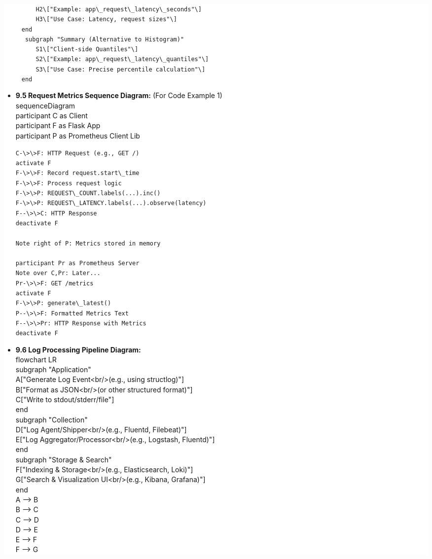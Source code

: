              H2\["Example: app\_request\_latency\_seconds"\]  
             H3\["Use Case: Latency, request sizes"\]  
         end  
          subgraph "Summary (Alternative to Histogram)"  
             S1\["Client-side Quantiles"\]  
             S2\["Example: app\_request\_latency\_quantiles"\]  
             S3\["Use Case: Precise percentile calculation"\]  
         end

   * **9.5 Request Metrics Sequence Diagram:** (For Code Example 1\)  
     sequenceDiagram  
         participant C as Client  
         participant F as Flask App  
         participant P as Prometheus Client Lib

         C-\>\>F: HTTP Request (e.g., GET /)  
         activate F  
         F-\>\>F: Record request.start\_time  
         F-\>\>F: Process request logic  
         F-\>\>P: REQUEST\_COUNT.labels(...).inc()  
         F-\>\>P: REQUEST\_LATENCY.labels(...).observe(latency)  
         F--\>\>C: HTTP Response  
         deactivate F

         Note right of P: Metrics stored in memory

         participant Pr as Prometheus Server  
         Note over C,Pr: Later...  
         Pr-\>\>F: GET /metrics  
         activate F  
         F-\>\>P: generate\_latest()  
         P--\>\>F: Formatted Metrics Text  
         F--\>\>Pr: HTTP Response with Metrics  
         deactivate F

   * **9.6 Log Processing Pipeline Diagram:**  
     flowchart LR  
         subgraph "Application"  
             A\["Generate Log Event\<br/\>(e.g., using structlog)"\]  
             B\["Format as JSON\<br/\>(or other structured format)"\]  
             C\["Write to stdout/stderr/file"\]  
         end  
         subgraph "Collection"  
             D\["Log Agent/Shipper\<br/\>(e.g., Fluentd, Filebeat)"\]  
             E\["Log Aggregator/Processor\<br/\>(e.g., Logstash, Fluentd)"\]  
         end  
         subgraph "Storage & Search"  
             F\["Indexing & Storage\<br/\>(e.g., Elasticsearch, Loki)"\]  
             G\["Search & Visualization UI\<br/\>(e.g., Kibana, Grafana)"\]  
         end  
         A \--\> B  
         B \--\> C  
         C \--\> D  
         D \--\> E  
         E \--\> F  
         F \--\> G
